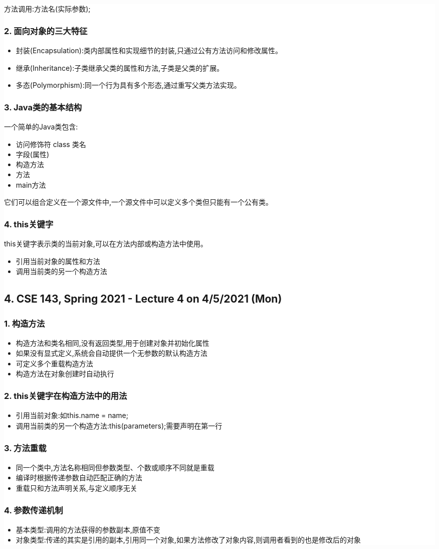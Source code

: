 方法调用:方法名(实际参数);

### 2. 面向对象的三大特征

- 封装(Encapsulation):类内部属性和实现细节的封装,只通过公有方法访问和修改属性。

- 继承(Inheritance):子类继承父类的属性和方法,子类是父类的扩展。

- 多态(Polymorphism):同一个行为具有多个形态,通过重写父类方法实现。

### 3. Java类的基本结构

一个简单的Java类包含:

- 访问修饰符 class 类名
- 字段(属性)
- 构造方法
- 方法
- main方法

它们可以组合定义在一个源文件中,一个源文件中可以定义多个类但只能有一个公有类。

### 4. this关键字

this关键字表示类的当前对象,可以在方法内部或构造方法中使用。

- 引用当前对象的属性和方法
- 调用当前类的另一个构造方法

## 4. CSE 143, Spring 2021 - Lecture 4 on 4/5/2021 (Mon)

### 1. 构造方法

- 构造方法和类名相同,没有返回类型,用于创建对象并初始化属性
- 如果没有显式定义,系统会自动提供一个无参数的默认构造方法
- 可定义多个重载构造方法
- 构造方法在对象创建时自动执行

### 2. this关键字在构造方法中的用法

- 引用当前对象:如this.name = name;
- 调用当前类的另一个构造方法:this(parameters);需要声明在第一行

### 3. 方法重载

- 同一个类中,方法名称相同但参数类型、个数或顺序不同就是重载
- 编译时根据传递参数自动匹配正确的方法
- 重载只和方法声明关系,与定义顺序无关

### 4. 参数传递机制

- 基本类型:调用的方法获得的参数副本,原值不变
- 对象类型:传递的其实是引用的副本,引用同一个对象,如果方法修改了对象内容,则调用者看到的也是修改后的对象
